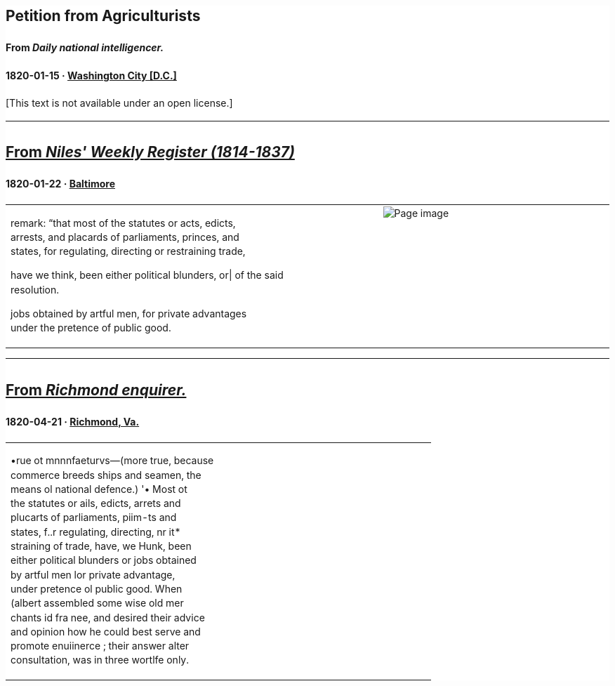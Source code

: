 ## Petition from Agriculturists

#### From _Daily national intelligencer._

#### 1820-01-15 &middot; [Washington City [D.C.]](http://dbpedia.org/resource/Washington%2C_D.C.)

[This text is not available under an open license.]

---

## [From _Niles' Weekly Register (1814-1837)_](https://archive.org/details/sim_niles-national-register_1820-01-22_17_437/page/n18/mode/1up?view=theater)

#### 1820-01-22 &middot; [Baltimore](http://dbpedia.org/resource/Baltimore)

<table style="width: 100%;"><tr><td style="width: 50%">

  
remark: “that most of the statutes or acts, edicts,  
arrests, and placards of parliaments, princes, and  
states, for regulating, directing or restraining trade,  
  
have we think, been either political blunders, or| of the said resolution.  
  
jobs obtained by artful men, for private advantages  
under the pretence of public good.
</td><td style="width: 50%; max-height: 75%; margin: auto; display: block;">
<img alt="Page image" src="https://iiif.archive.org/iiif/sim_niles-national-register_1820-01-22_17_437&#0036;18/pct:10.988252,20.383523,55.563234,6.463068/600,/0/default.jpg"/>
</td>
</tr></table>

---

## [From _Richmond enquirer._](https://chroniclingamerica.loc.gov/lccn/sn84024735/1820-04-21/ed-1/seq-3)

#### 1820-04-21 &middot; [Richmond, Va.](http://dbpedia.org/resource/Richmond%2C_Virginia)

<table style="width: 100%;"><tr><td style="width: 50%">

  
•rue ot mnnnfaeturvs—(more true, because  
commerce breeds ships and seamen, the  
means ol national defence.) &#x27;• Most ot  
the statutes or ails, edicts, arrets and  
plucarts of parliaments, piim-ts and  
states, f..r regulating, directing, nr it*  
straining of trade, have, we Hunk, been  
either political blunders or jobs obtained  
by artful men lor private advantage,  
under pretence ol public good. When  
(albert assembled some wise old mer­  
chants id fra nee, and desired their advice  
and opinion how he could best serve and  
promote enuiinerce ; their answer alter  
consultation, was in three wortlfe only.  
  